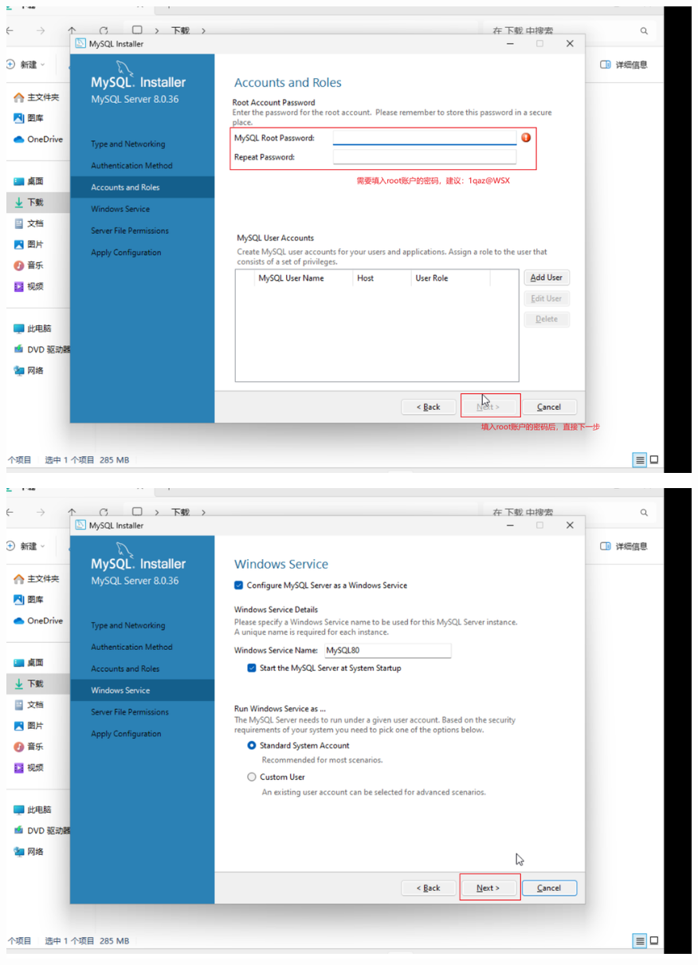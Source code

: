 ![1714312162382-9440e550-5c05-46cd-9cb5-d44753112a86.png](./img/1zg-PbMyqkST3euS/1714312162382-9440e550-5c05-46cd-9cb5-d44753112a86-275839.png)

![1714312197998-7e6dba61-2ae0-4462-ad38-c73d26ef6982.png](./img/1zg-PbMyqkST3euS/1714312197998-7e6dba61-2ae0-4462-ad38-c73d26ef6982-821704.png)
